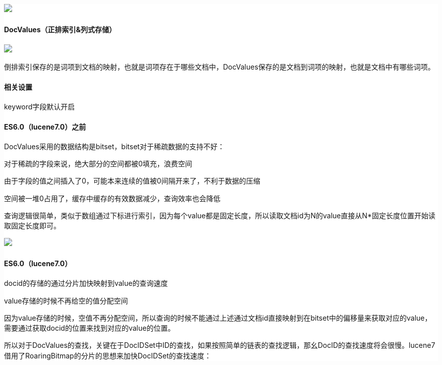 

![](https://flashgene.com/wp-content/uploads/2019/05/3eb7b23bb8211708aafb78c6f221baa9.jpg)



#### DocValues（正排索引&列式存储）



![](https://flashgene.com/wp-content/uploads/2019/05/794b5f2c8a4bddd8114fe54e351945e4.jpg)



倒排索引保存的是词项到文档的映射，也就是词项存在于哪些文档中，DocValues保存的是文档到词项的映射，也就是文档中有哪些词项。



#### 相关设置



keyword字段默认开启



#### ES6.0（lucene7.0）之前



DocValues采用的数据结构是bitset，bitset对于稀疏数据的支持不好：



对于稀疏的字段来说，绝大部分的空间都被0填充，浪费空间



由于字段的值之间插入了0，可能本来连续的值被0间隔开来了，不利于数据的压缩



空间被一堆0占用了，缓存中缓存的有效数据减少，查询效率也会降低



查询逻辑很简单，类似于数组通过下标进行索引，因为每个value都是固定长度，所以读取文档id为N的value直接从N\*固定长度位置开始读取固定长度即可。



![](https://flashgene.com/wp-content/uploads/2019/05/b03d8f48c009685cebdd6e0f8e29fe0b.jpg)



#### ES6.0（lucene7.0）



docid的存储的通过分片加快映射到value的查询速度



value存储的时候不再给空的值分配空间



因为value存储的时候，空值不再分配空间，所以查询的时候不能通过上述通过文档id直接映射到在bitset中的偏移量来获取对应的value，需要通过获取docid的位置来找到对应的value的位置。



所以对于DocValues的查找，关键在于DocIDSet中ID的查找，如果按照简单的链表的查找逻辑，那幺DocID的查找速度将会很慢。lucene7借用了RoaringBitmap的分片的思想来加快DocIDSet的查找速度：
